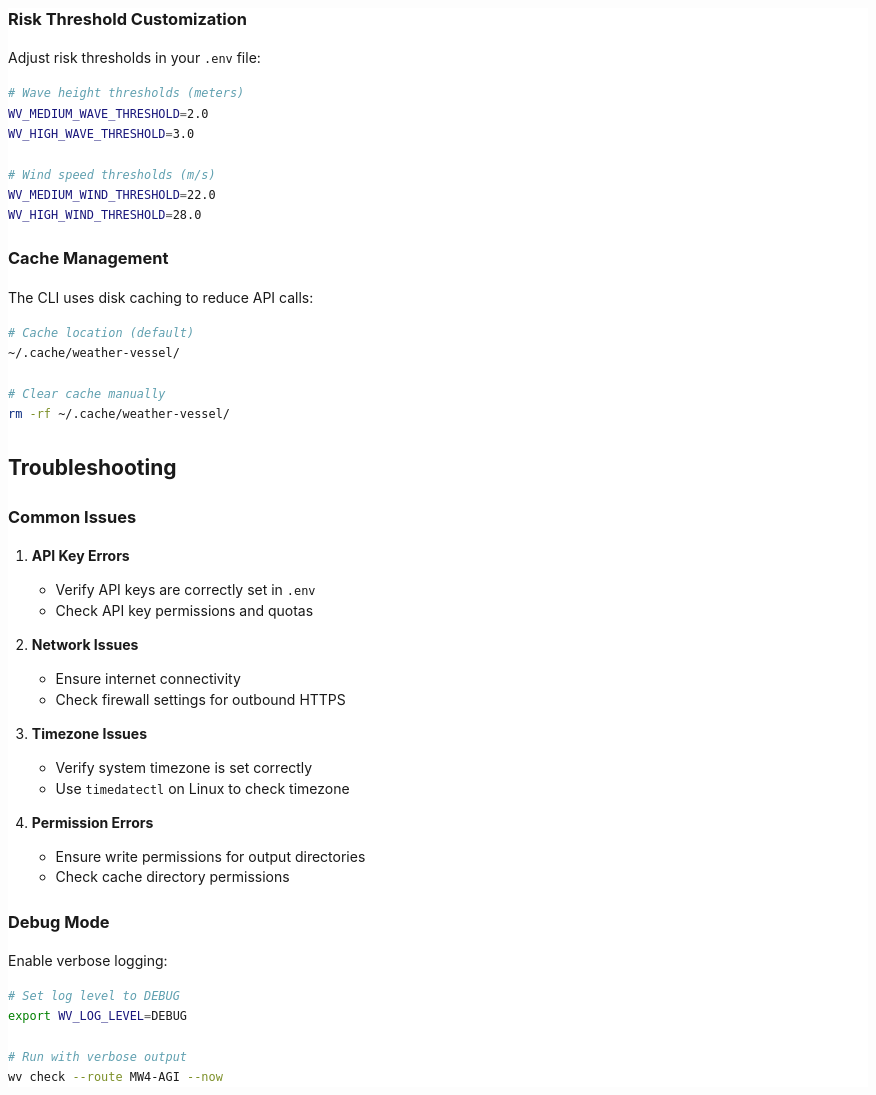 ### Risk Threshold Customization

Adjust risk thresholds in your `.env` file:

```bash
# Wave height thresholds (meters)
WV_MEDIUM_WAVE_THRESHOLD=2.0
WV_HIGH_WAVE_THRESHOLD=3.0

# Wind speed thresholds (m/s)
WV_MEDIUM_WIND_THRESHOLD=22.0
WV_HIGH_WIND_THRESHOLD=28.0
```

### Cache Management

The CLI uses disk caching to reduce API calls:

```bash
# Cache location (default)
~/.cache/weather-vessel/

# Clear cache manually
rm -rf ~/.cache/weather-vessel/
```

## Troubleshooting

### Common Issues

1. **API Key Errors**
   - Verify API keys are correctly set in `.env`
   - Check API key permissions and quotas

2. **Network Issues**
   - Ensure internet connectivity
   - Check firewall settings for outbound HTTPS

3. **Timezone Issues**
   - Verify system timezone is set correctly
   - Use `timedatectl` on Linux to check timezone

4. **Permission Errors**
   - Ensure write permissions for output directories
   - Check cache directory permissions

### Debug Mode

Enable verbose logging:

```bash
# Set log level to DEBUG
export WV_LOG_LEVEL=DEBUG

# Run with verbose output
wv check --route MW4-AGI --now
```
